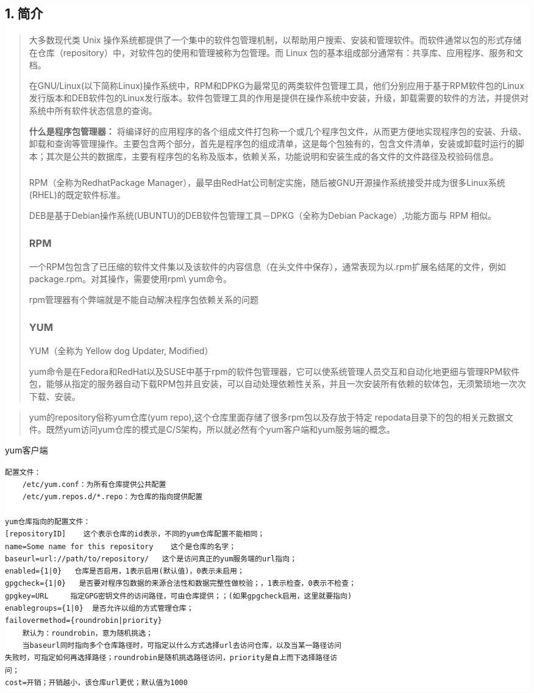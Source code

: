 







## 1. 简介

> 大多数现代类 Unix 操作系统都提供了一个集中的软件包管理机制，以帮助用户搜索、安装和管理软件。而软件通常以包的形式存储在仓库（repository）中，对软件包的使用和管理被称为包管理。而 Linux 包的基本组成部分通常有：共享库、应用程序、服务和文档。
>
> 在GNU/Linux(以下简称Linux)操作系统中，RPM和DPKG为最常见的两类软件包管理工具，他们分别应用于基于RPM软件包的Linux发行版本和DEB软件包的Linux发行版本。软件包管理工具的作用是提供在操作系统中安装，升级，卸载需要的软件的方法，并提供对系统中所有软件状态信息的查询。
>
> **什么是程序包管理器：**
> 将编译好的应用程序的各个组成文件打包称一个或几个程序包文件，从而更方便地实现程序包的安装、升级、卸载和查询等管理操作。主要包含两个部分，首先是程序包的组成清单，这是每个包独有的，包含文件清单，安装或卸载时运行的脚本；其次是公共的数据库，主要有程序包的名称及版本，依赖关系，功能说明和安装生成的各文件的文件路径及校验码信息。
>
> ### 
>
> RPM（全称为RedhatPackage Manager），最早由RedHat公司制定实施，随后被GNU开源操作系统接受并成为很多Linux系统(RHEL)的既定软件标准。
>
> DEB是基于Debian操作系统(UBUNTU)的DEB软件包管理工具－DPKG（全称为Debian Package）,功能方面与 RPM 相似。
>
> ### RPM
>
> 一个RPM包包含了已压缩的软件文件集以及该软件的内容信息（在头文件中保存），通常表现为以.rpm扩展名结尾的文件，例如package.rpm。对其操作，需要使用rpm\ yum命令。
>
> rpm管理器有个弊端就是不能自动解决程序包依赖关系的问题
>
> 
>
> ### YUM
>
> YUM（全称为 Yellow dog Updater, Modified）
>
> yum命令是在Fedora和RedHat以及SUSE中基于rpm的软件包管理器，它可以使系统管理人员交互和自动化地更细与管理RPM软件包，能够从指定的服务器自动下载RPM包并且安装，可以自动处理依赖性关系，并且一次安装所有依赖的软体包，无须繁琐地一次次下载、安装。

> yum的repository俗称yum仓库(yum repo),这个仓库里面存储了很多rpm包以及存放于特定
> repodata目录下的包的相关元数据文件。既然yum访问yum仓库的模式是C/S架构，所以就必然有个yum客户端和yum服务端的概念。

yum客户端

```
配置文件：
    /etc/yum.conf：为所有仓库提供公共配置
    /etc/yum.repos.d/*.repo：为仓库的指向提供配置

yum仓库指向的配置文件：
[repositoryID]    这个表示仓库的id表示，不同的yum仓库配置不能相同；
name=Some name for this repository    这个是仓库的名字；
baseurl=url://path/to/repository/   这个是访问真正的yum服务端的url指向；
enabled={1|0}   仓库是否启用，1表示启用(默认值)，0表示未启用；
gpgcheck={1|0}   是否要对程序包数据的来源合法性和数据完整性做校验；，1表示检查，0表示不检查；
gpgkey=URL     指定GPG密钥文件的访问路径，可由仓库提供；；(如果gpgcheck启用，这里就要指向)
enablegroups={1|0}  是否允许以组的方式管理仓库；
failovermethod={roundrobin|priority}
    默认为：roundrobin，意为随机挑选；
    当baseurl同时指向多个仓库路径时，可指定以什么方式选择url去访问仓库，以及当某一路径访问
失败时，可指定如何再选择路径；roundrobin是随机挑选路径访问，priority是自上而下选择路径访
问；
cost=开销；开销越小，该仓库url更优；默认值为1000
```
